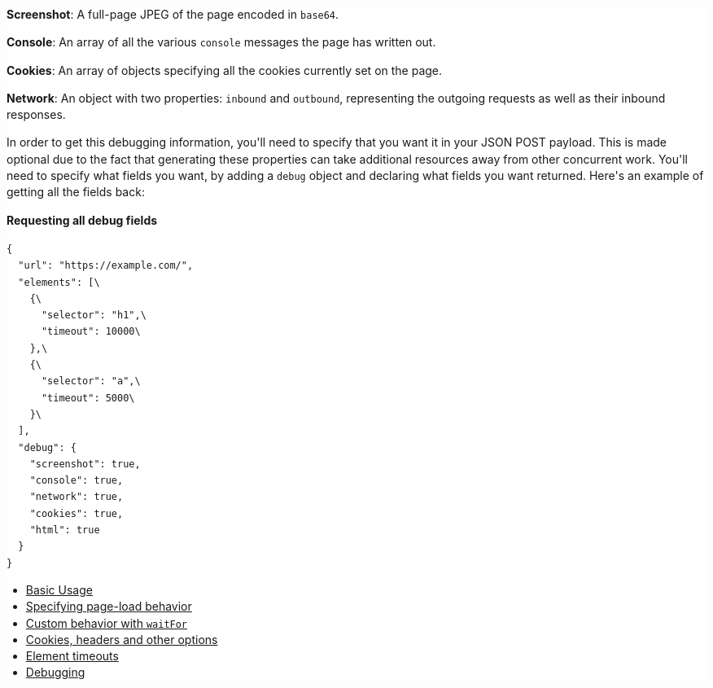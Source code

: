 **Screenshot**: A full-page JPEG of the page encoded in `base64`.

**Console**: An array of all the various `console` messages the page has written out.

**Cookies**: An array of objects specifying all the cookies currently set on the page.

**Network**: An object with two properties: `inbound` and `outbound`, representing the outgoing requests as well as their inbound responses.

In order to get this debugging information, you'll need to specify that you want it in your JSON POST payload. This is made optional due to the fact that generating these properties can take additional resources away from other concurrent work. You'll need to specify what fields you want, by adding a `debug` object and declaring what fields you want returned. Here's an example of getting all the fields back:

**Requesting all debug fields**

```codeBlockLines_p187
{
  "url": "https://example.com/",
  "elements": [\
    {\
      "selector": "h1",\
      "timeout": 10000\
    },\
    {\
      "selector": "a",\
      "timeout": 5000\
    }\
  ],
  "debug": {
    "screenshot": true,
    "console": true,
    "network": true,
    "cookies": true,
    "html": true
  }
}

```

- [Basic Usage](https://docs.browserless.io/baas/v1/apis/scrape#basic-usage)
- [Specifying page-load behavior](https://docs.browserless.io/baas/v1/apis/scrape#specifying-page-load-behavior)
- [Custom behavior with `waitFor`](https://docs.browserless.io/baas/v1/apis/scrape#custom-behavior-with-waitfor)
- [Cookies, headers and other options](https://docs.browserless.io/baas/v1/apis/scrape#cookies-headers-and-other-options)
- [Element timeouts](https://docs.browserless.io/baas/v1/apis/scrape#element-timeouts)
- [Debugging](https://docs.browserless.io/baas/v1/apis/scrape#debugging)